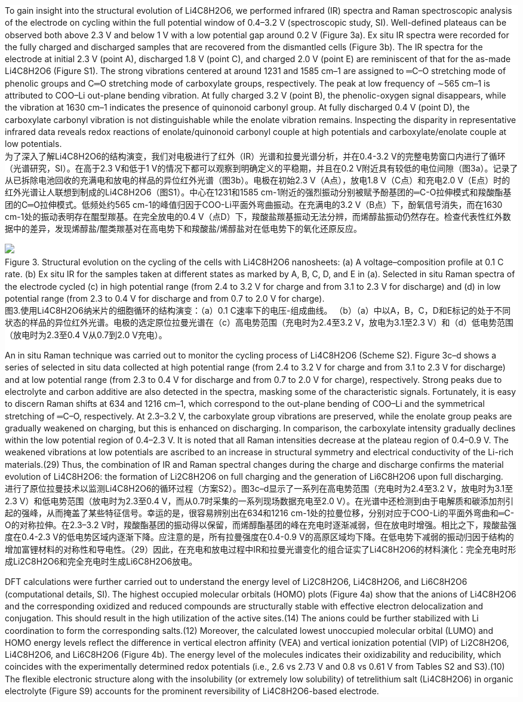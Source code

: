 To gain insight into the structural evolution of Li4C8H2O6, we performed infrared (IR) spectra and Raman spectroscopic analysis of the electrode on cycling within the full potential window of 0.4–3.2 V (spectroscopic study, SI). Well-defined plateaus can be observed both above 2.3 V and below 1 V with a low potential gap around 0.2 V (Figure 3a). Ex situ IR spectra were recorded for the fully charged and discharged samples that are recovered from the dismantled cells (Figure 3b). The IR spectra for the electrode at initial 2.3 V (point A), discharged 1.8 V (point C), and charged 2.0 V (point E) are reminiscent of that for the as-made Li4C8H2O6 (Figure S1). The strong vibrations centered at around 1231 and 1585 cm–1 are assigned to ═C–O stretching mode of phenolic groups and C═O stretching mode of carboxylate groups, respectively. The peak at low frequency of ∼565 cm–1 is attributed to COO–Li out-plane bending vibration. At fully charged 3.2 V (point B), the phenolic-oxygen signal disappears, while the vibration at 1630 cm–1 indicates the presence of quinonoid carbonyl group. At fully discharged 0.4 V (point D), the carboxylate carbonyl vibration is not distinguishable while the enolate vibration remains. Inspecting the disparity in representative infrared data reveals redox reactions of enolate/quinonoid carbonyl couple at high potentials and carboxylate/enolate couple at low potentials.  
为了深入了解Li4C8H2O6的结构演变，我们对电极进行了红外（IR）光谱和拉曼光谱分析，并在0.4-3.2 V的完整电势窗口内进行了循环（光谱研究，SI）。在高于2.3 V和低于1 V的情况下都可以观察到明确定义的平稳期，并且在0.2 V附近具有较低的电位间隙（图3a）。记录了从已拆除电池回收的充满电和放电的样品的异位红外光谱（图3b）。电极在初始2.3 V（A点），放电1.8 V（C点）和充电2.0 V（E点）时的红外光谱让人联想到制成的Li4C8H2O6（图S1）。中心在1231和1585 cm-1附近的强烈振动分别被赋予酚基团的═C-O拉伸模式和羧酸酯基团的C═O拉伸模式。低频处约565 cm-1的峰值归因于COO-Li平面外弯曲振动。在充满电的3.2 V（B点）下，酚氧信号消失，而在1630 cm-1处的振动表明存在醌型羰基。在完全放电的0.4 V（点D）下，羧酸盐羰基振动无法分辨，而烯醇盐振动仍然存在。检查代表性红外数据中的差异，发现烯醇盐/醌类羰基对在高电势下和羧酸盐/烯醇盐对在低电势下的氧化还原反应。

![](https://pubs.acs.org/na101/home/literatum/publisher/achs/journals/content/nalefd/2013/nalefd.2013.13.issue-9/nl402239p/production/images/medium/nl-2013-02239p_0003.gif)  
Figure 3. Structural evolution on the cycling of the cells with Li4C8H2O6 nanosheets: (a) A voltage–composition profile at 0.1 C rate. (b) Ex situ IR for the samples taken at different states as marked by A, B, C, D, and E in (a). Selected in situ Raman spectra of the electrode cycled (c) in high potential range (from 2.4 to 3.2 V for charge and from 3.1 to 2.3 V for discharge) and (d) in low potential range (from 2.3 to 0.4 V for discharge and from 0.7 to 2.0 V for charge).  
图3.使用Li4C8H2O6纳米片的细胞循环的结构演变：（a）0.1 C速率下的电压-组成曲线。 （b）（a）中以A，B，C，D和E标记的处于不同状态的样品的异位红外光谱。电极的选定原位拉曼光谱在（c）高电势范围（充电时为2.4至3.2 V，放电为3.1至2.3 V）和（d）低电势范围（放电时为2.3至0.4 V从0.7到2.0 V充电）。

An in situ Raman technique was carried out to monitor the cycling process of Li4C8H2O6 (Scheme S2). Figure 3c–d shows a series of selected in situ data collected at high potential range (from 2.4 to 3.2 V for charge and from 3.1 to 2.3 V for discharge) and at low potential range (from 2.3 to 0.4 V for discharge and from 0.7 to 2.0 V for charge), respectively. Strong peaks due to electrolyte and carbon additive are also detected in the spectra, masking some of the characteristic signals. Fortunately, it is easy to discern Raman shifts at 634 and 1216 cm–1, which correspond to the out-plane bending of COO–Li and the symmetrical stretching of ═C–O, respectively. At 2.3–3.2 V, the carboxylate group vibrations are preserved, while the enolate group peaks are gradually weakened on charging, but this is enhanced on discharging. In comparison, the carboxylate intensity gradually declines within the low potential region of 0.4–2.3 V. It is noted that all Raman intensities decrease at the plateau region of 0.4–0.9 V. The weakened vibrations at low potentials are ascribed to an increase in structural symmetry and electrical conductivity of the Li-rich materials.(29) Thus, the combination of IR and Raman spectral changes during the charge and discharge confirms the material evolution of Li4C8H2O6: the formation of Li2C8H2O6 on full charging and the generation of Li6C8H2O6 upon full discharging.  
进行了原位拉曼技术以监测Li4C8H2O6的循环过程（方案S2）。图3c–d显示了一系列在高电势范围（充电时为2.4至3.2 V，放电时为3.1至2.3 V）和低电势范围（放电时为2.3至0.4 V，而从0.7时采集的一系列现场数据充电至2.0 V）。在光谱中还检测到由于电解质和碳添加剂引起的强峰，从而掩盖了某些特征信号。幸运的是，很容易辨别出在634和1216 cm-1处的拉曼位移，分别对应于COO-Li的平面外弯曲和═C-O的对称拉伸。在2.3–3.2 V时，羧酸酯基团的振动得以保留，而烯醇酯基团的峰在充电时逐渐减弱，但在放电时增强。相比之下，羧酸盐强度在0.4-2.3 V的低电势区域内逐渐下降。应注意的是，所有拉曼强度在0.4-0.9 V的高原区域均下降。在低电势下减弱的振动归因于结构的增加富锂材料的对称性和导电性。（29）因此，在充电和放电过程中IR和拉曼光谱变化的组合证实了Li4C8H2O6的材料演化：完全充电时形成Li2C8H2O6和完全充电时生成Li6C8H2O6放电。

DFT calculations were further carried out to understand the energy level of Li2C8H2O6, Li4C8H2O6, and Li6C8H2O6 (computational details, SI). The highest occupied molecular orbitals (HOMO) plots (Figure 4a) show that the anions of Li4C8H2O6 and the corresponding oxidized and reduced compounds are structurally stable with effective electron delocalization and conjugation. This should result in the high utilization of the active sites.(14) The anions could be further stabilized with Li coordination to form the corresponding salts.(12) Moreover, the calculated lowest unoccupied molecular orbital (LUMO) and HOMO energy levels reflect the difference in vertical electron affinity (VEA) and vertical ionization potential (VIP) of Li2C8H2O6, Li4C8H2O6, and Li6C8H2O6 (Figure 4b). The energy level of the molecules indicates their oxidizability and reducibility, which coincides with the experimentally determined redox potentials (i.e., 2.6 vs 2.73 V and 0.8 vs 0.61 V from Tables S2 and S3).(10) The flexible electronic structure along with the insolubility (or extremely low solubility) of tetrelithium salt (Li4C8H2O6) in organic electrolyte (Figure S9) accounts for the prominent reversibility of Li4C8H2O6-based electrode.  